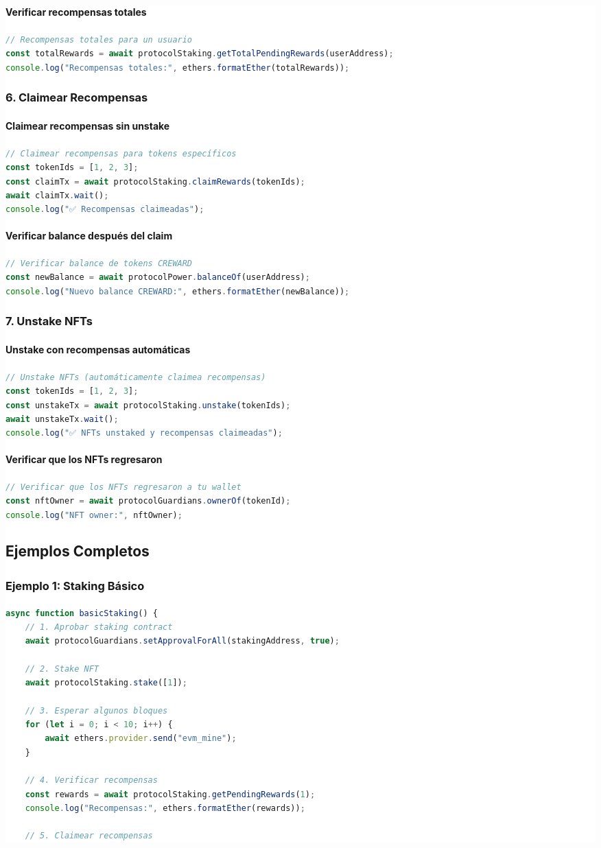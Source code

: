 #### Verificar recompensas totales
```javascript
// Recompensas totales para un usuario
const totalRewards = await protocolStaking.getTotalPendingRewards(userAddress);
console.log("Recompensas totales:", ethers.formatEther(totalRewards));
```

### 6. Claimear Recompensas

#### Claimear recompensas sin unstake
```javascript
// Claimear recompensas para tokens específicos
const tokenIds = [1, 2, 3];
const claimTx = await protocolStaking.claimRewards(tokenIds);
await claimTx.wait();
console.log("✅ Recompensas claimeadas");
```

#### Verificar balance después del claim
```javascript
// Verificar balance de tokens CREWARD
const newBalance = await protocolPower.balanceOf(userAddress);
console.log("Nuevo balance CREWARD:", ethers.formatEther(newBalance));
```

### 7. Unstake NFTs

#### Unstake con recompensas automáticas
```javascript
// Unstake NFTs (automáticamente claimea recompensas)
const tokenIds = [1, 2, 3];
const unstakeTx = await protocolStaking.unstake(tokenIds);
await unstakeTx.wait();
console.log("✅ NFTs unstaked y recompensas claimeadas");
```

#### Verificar que los NFTs regresaron
```javascript
// Verificar que los NFTs regresaron a tu wallet
const nftOwner = await protocolGuardians.ownerOf(tokenId);
console.log("NFT owner:", nftOwner);
```

## Ejemplos Completos

### Ejemplo 1: Staking Básico

```javascript
async function basicStaking() {
    // 1. Aprobar staking contract
    await protocolGuardians.setApprovalForAll(stakingAddress, true);
    
    // 2. Stake NFT
    await protocolStaking.stake([1]);
    
    // 3. Esperar algunos bloques
    for (let i = 0; i < 10; i++) {
        await ethers.provider.send("evm_mine");
    }
    
    // 4. Verificar recompensas
    const rewards = await protocolStaking.getPendingRewards(1);
    console.log("Recompensas:", ethers.formatEther(rewards));
    
    // 5. Claimear recompensas
```